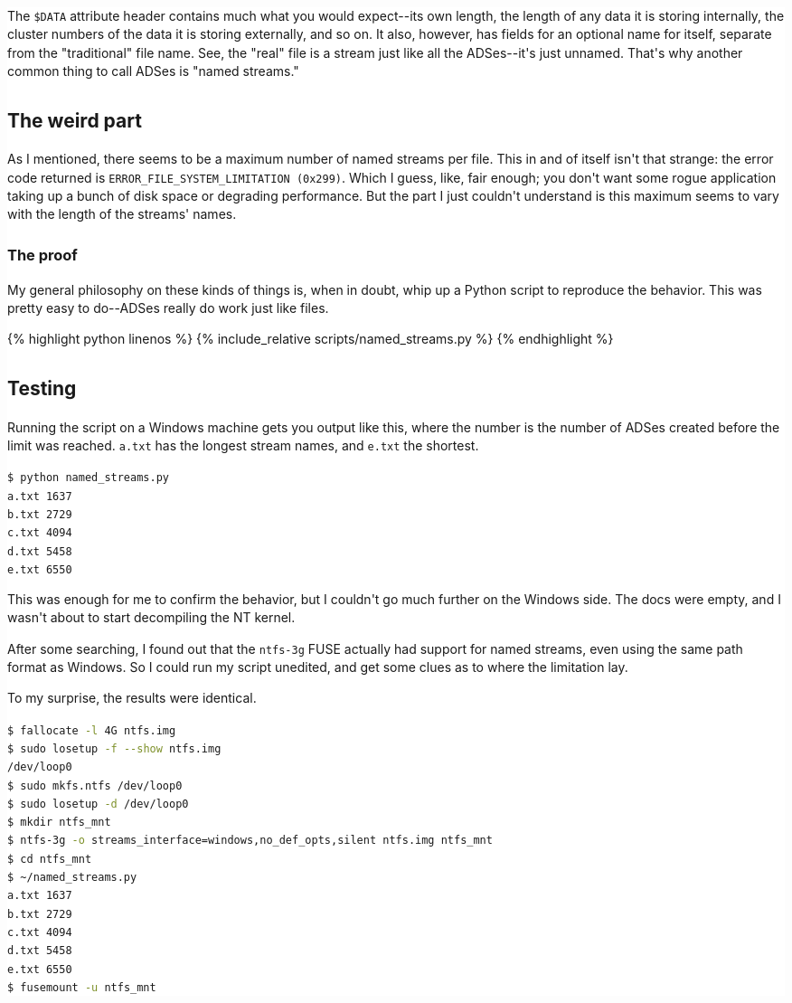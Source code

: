 The `$DATA` attribute header contains much what you would expect--its own length, the length of any data it is storing internally, the cluster numbers of the data it is storing externally, and so on. It also, however, has fields for an optional name for itself, separate from the "traditional" file name. See, the "real" file is a stream just like all the ADSes--it's just unnamed. That's why another common thing to call ADSes is "named streams."

## The weird part

As I mentioned, there seems to be a maximum number of named streams per file. This in and of itself isn't that strange: the error code returned is `ERROR_FILE_SYSTEM_LIMITATION (0x299)`. Which I guess, like, fair enough; you don't want some rogue application taking up a bunch of disk space or degrading performance. But the part I just couldn't understand is this maximum seems to vary with the length of the streams' names.

### The proof

My general philosophy on these kinds of things is, when in doubt, whip up a Python script to reproduce the behavior. This was pretty easy to do--ADSes really do work just like files.

{% highlight python linenos %}
{% include_relative scripts/named_streams.py %}
{% endhighlight %}

## Testing

Running the script on a Windows machine gets you output like this, where the number is the number of ADSes created before the limit was reached. `a.txt` has the longest stream names, and `e.txt` the shortest.

```bash
$ python named_streams.py
a.txt 1637
b.txt 2729
c.txt 4094
d.txt 5458
e.txt 6550
```

This was enough for me to confirm the behavior, but I couldn't go much further on the Windows side. The docs were empty, and I wasn't about to start decompiling the NT kernel.

After some searching, I found out that the `ntfs-3g` FUSE actually had support for named streams, even using the same path format as Windows. So I could run my script unedited, and get some clues as to where the limitation lay.

To my surprise, the results were identical.

```bash
$ fallocate -l 4G ntfs.img
$ sudo losetup -f --show ntfs.img
/dev/loop0
$ sudo mkfs.ntfs /dev/loop0
$ sudo losetup -d /dev/loop0
$ mkdir ntfs_mnt
$ ntfs-3g -o streams_interface=windows,no_def_opts,silent ntfs.img ntfs_mnt
$ cd ntfs_mnt
$ ~/named_streams.py
a.txt 1637
b.txt 2729
c.txt 4094
d.txt 5458
e.txt 6550
$ fusemount -u ntfs_mnt
```
